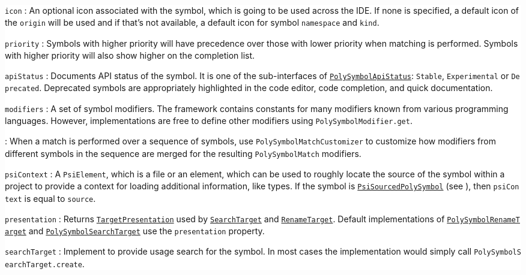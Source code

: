 `icon`
: An optional icon associated with the symbol, which is going to be used across the IDE.
If none is specified, a default icon of the `origin` will be used and if that’s not available, a default icon for symbol `namespace` and `kind`.

`priority`
: Symbols with higher priority will have precedence over those with lower priority when matching is performed.
Symbols with higher priority will also show higher on the completion list.

`apiStatus`
: Documents API status of the symbol. It is one of the sub-interfaces of [`PolySymbolApiStatus`](%gh-ic%/platform/polySymbols/src/com/intellij/polySymbols/PolySymbolApiStatus.kt):
`Stable`, `Experimental` or `Deprecated`.
Deprecated symbols are appropriately highlighted in the code editor, code completion, and quick documentation.

`modifiers`
: A set of symbol modifiers.
The framework contains constants for many modifiers known from various programming languages.
However, implementations are free to define other modifiers using `PolySymbolModifier.get`.

: When a match is performed over a sequence of symbols, use `PolySymbolMatchCustomizer` to customize
how modifiers from different symbols in the sequence are merged for the resulting `PolySymbolMatch` modifiers.

`psiContext`
: A `PsiElement`, which is a file or an element, which can be used to roughly locate the source of the symbol within a project to provide a context for loading additional information, like types.
If the symbol is
[`PsiSourcedPolySymbol`](%gh-ic%/platform/polySymbols/src/com/intellij/polySymbols/search/PsiSourcedPolySymbol.kt)
(see [](#psisourcedpolysymbol)), then `psiContext` is equal to `source`.

`presentation`
: Returns
[`TargetPresentation`](%gh-ic%/platform/core-api/src/com/intellij/platform/backend/presentation/TargetPresentation.kt)
used by
[`SearchTarget`](%gh-ic%/platform/lang-impl/src/com/intellij/find/usages/api/SearchTarget.kt)
and
[`RenameTarget`](%gh-ic%/platform/lang-impl/src/com/intellij/refactoring/rename/api/RenameTarget.kt).
Default implementations of
[`PolySymbolRenameTarget`](%gh-ic%/platform/polySymbols/src/com/intellij/polySymbols/refactoring/PolySymbolRenameTarget.kt)
and
[`PolySymbolSearchTarget`](%gh-ic%/platform/polySymbols/src/com/intellij/polySymbols/search/PolySymbolSearchTarget.kt)
use the `presentation` property.

`searchTarget`
: Implement to provide usage search for the symbol.
In most cases the implementation would simply call `PolySymbolSearchTarget.create`.
